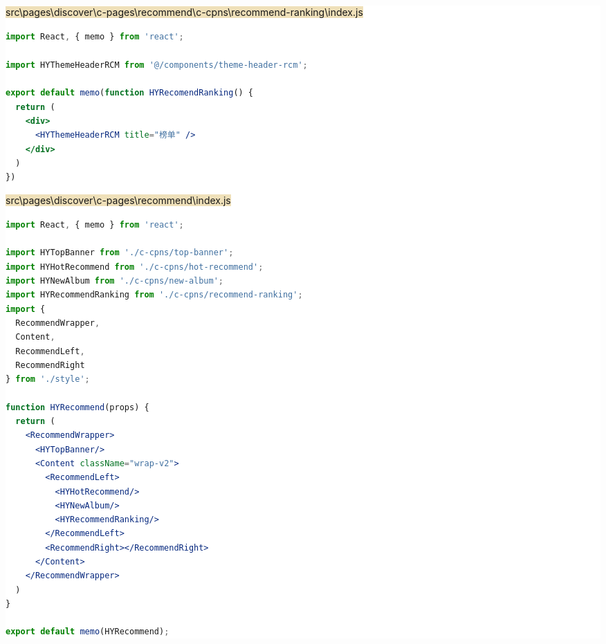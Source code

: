

<span style="background: #efe0b9">src\pages\discover\c-pages\recommend\c-cpns\recommend-ranking\index.js</span>

```jsx
import React, { memo } from 'react';

import HYThemeHeaderRCM from '@/components/theme-header-rcm';

export default memo(function HYRecomendRanking() {
  return (
    <div>
      <HYThemeHeaderRCM title="榜单" />
    </div>
  )
})
```



<span style="background: #efe0b9">src\pages\discover\c-pages\recommend\index.js</span>

```jsx
import React, { memo } from 'react';

import HYTopBanner from './c-cpns/top-banner';
import HYHotRecommend from './c-cpns/hot-recommend';
import HYNewAlbum from './c-cpns/new-album';
import HYRecommendRanking from './c-cpns/recommend-ranking';
import { 
  RecommendWrapper,
  Content,
  RecommendLeft,
  RecommendRight
} from './style';

function HYRecommend(props) {
  return (
    <RecommendWrapper>
      <HYTopBanner/>
      <Content className="wrap-v2">
        <RecommendLeft>
          <HYHotRecommend/>
          <HYNewAlbum/>
          <HYRecommendRanking/>
        </RecommendLeft>
        <RecommendRight></RecommendRight>
      </Content>
    </RecommendWrapper>
  )
}

export default memo(HYRecommend);
```
